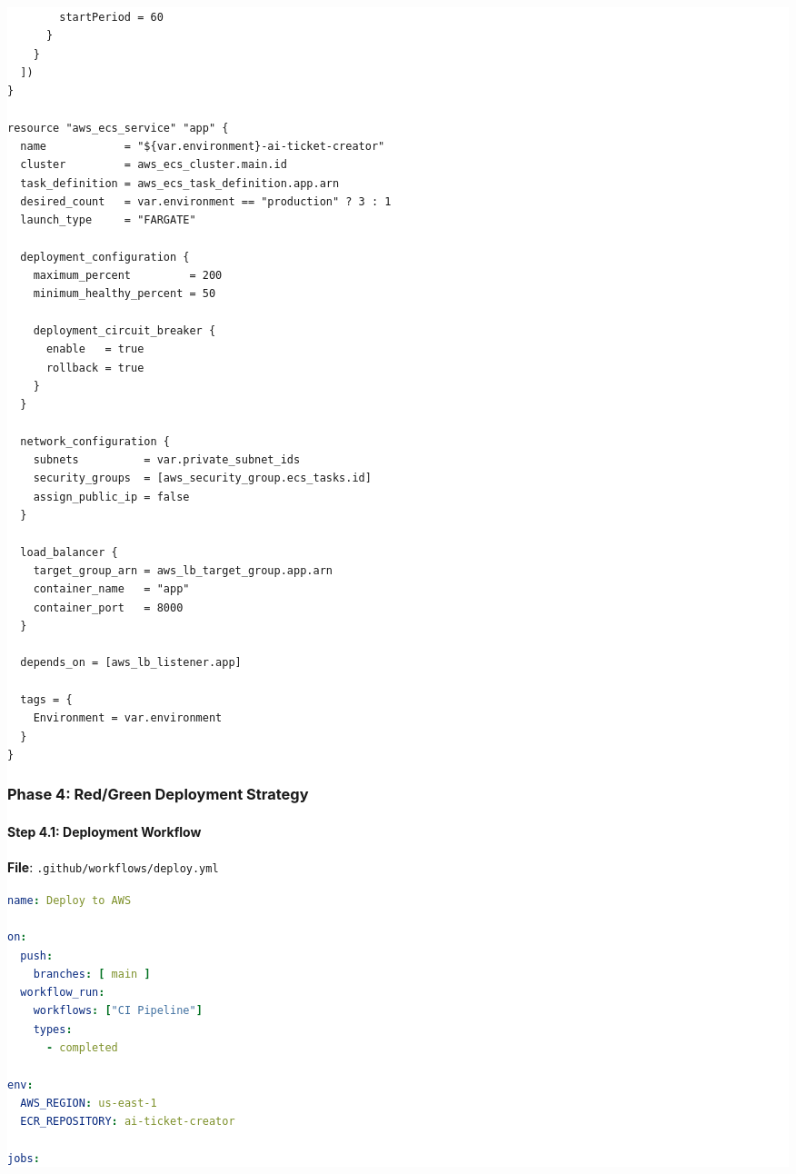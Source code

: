 ```hcl
        startPeriod = 60
      }
    }
  ])
}

resource "aws_ecs_service" "app" {
  name            = "${var.environment}-ai-ticket-creator"
  cluster         = aws_ecs_cluster.main.id
  task_definition = aws_ecs_task_definition.app.arn
  desired_count   = var.environment == "production" ? 3 : 1
  launch_type     = "FARGATE"
  
  deployment_configuration {
    maximum_percent         = 200
    minimum_healthy_percent = 50
    
    deployment_circuit_breaker {
      enable   = true
      rollback = true
    }
  }
  
  network_configuration {
    subnets          = var.private_subnet_ids
    security_groups  = [aws_security_group.ecs_tasks.id]
    assign_public_ip = false
  }
  
  load_balancer {
    target_group_arn = aws_lb_target_group.app.arn
    container_name   = "app"
    container_port   = 8000
  }
  
  depends_on = [aws_lb_listener.app]
  
  tags = {
    Environment = var.environment
  }
}
```

### Phase 4: Red/Green Deployment Strategy

#### Step 4.1: Deployment Workflow
**File**: `.github/workflows/deploy.yml`
```yaml
name: Deploy to AWS

on:
  push:
    branches: [ main ]
  workflow_run:
    workflows: ["CI Pipeline"]
    types:
      - completed

env:
  AWS_REGION: us-east-1
  ECR_REPOSITORY: ai-ticket-creator

jobs:
```